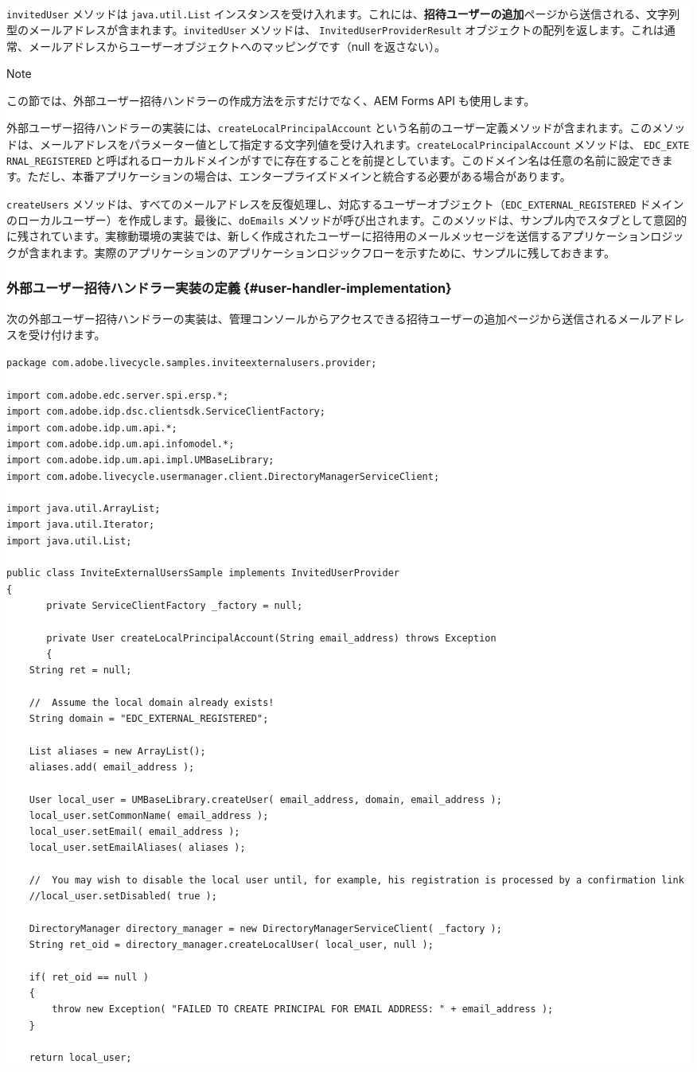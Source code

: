 `invitedUser` メソッドは `java.util.List` インスタンスを受け入れます。これには、**招待ユーザーの追加**&#x200B;ページから送信される、文字列型のメールアドレスが含まれます。`invitedUser` メソッドは、 `InvitedUserProviderResult` オブジェクトの配列を返します。これは通常、メールアドレスからユーザーオブジェクトへのマッピングです（null を返さない）。

>[!NOTE]
>
>この節では、外部ユーザー招待ハンドラーの作成方法を示すだけでなく、AEM Forms API も使用します。

外部ユーザー招待ハンドラーの実装には、`createLocalPrincipalAccount` という名前のユーザー定義メソッドが含まれます。このメソッドは、メールアドレスをパラメーター値として指定する文字列値を受け入れます。`createLocalPrincipalAccount` メソッドは、 `EDC_EXTERNAL_REGISTERED` と呼ばれるローカルドメインがすでに存在することを前提としています。このドメイン名は任意の名前に設定できます。ただし、本番アプリケーションの場合は、エンタープライズドメインと統合する必要がある場合があります。

`createUsers` メソッドは、すべてのメールアドレスを反復処理し、対応するユーザーオブジェクト（`EDC_EXTERNAL_REGISTERED` ドメインのローカルユーザー）を作成します。最後に、`doEmails` メソッドが呼び出されます。このメソッドは、サンプル内でスタブとして意図的に残されています。実稼動環境の実装では、新しく作成されたユーザーに招待用のメールメッセージを送信するアプリケーションロジックが含まれます。実際のアプリケーションのアプリケーションロジックフローを示すために、サンプルに残しておきます。

### 外部ユーザー招待ハンドラー実装の定義 {#user-handler-implementation}

次の外部ユーザー招待ハンドラーの実装は、管理コンソールからアクセスできる招待ユーザーの追加ページから送信されるメールアドレスを受け付けます。

```as3
package com.adobe.livecycle.samples.inviteexternalusers.provider; 
 
import com.adobe.edc.server.spi.ersp.*; 
import com.adobe.idp.dsc.clientsdk.ServiceClientFactory; 
import com.adobe.idp.um.api.*; 
import com.adobe.idp.um.api.infomodel.*; 
import com.adobe.idp.um.api.impl.UMBaseLibrary; 
import com.adobe.livecycle.usermanager.client.DirectoryManagerServiceClient; 
 
import java.util.ArrayList; 
import java.util.Iterator; 
import java.util.List; 
 
public class InviteExternalUsersSample implements InvitedUserProvider 
{ 
       private ServiceClientFactory _factory = null; 
 
       private User createLocalPrincipalAccount(String email_address) throws Exception 
       { 
    String ret = null; 
 
    //  Assume the local domain already exists! 
    String domain = "EDC_EXTERNAL_REGISTERED"; 
         
    List aliases = new ArrayList(); 
    aliases.add( email_address ); 
         
    User local_user = UMBaseLibrary.createUser( email_address, domain, email_address ); 
    local_user.setCommonName( email_address ); 
    local_user.setEmail( email_address ); 
    local_user.setEmailAliases( aliases ); 
         
    //  You may wish to disable the local user until, for example, his registration is processed by a confirmation link 
    //local_user.setDisabled( true ); 
 
    DirectoryManager directory_manager = new DirectoryManagerServiceClient( _factory ); 
    String ret_oid = directory_manager.createLocalUser( local_user, null ); 
     
    if( ret_oid == null ) 
    { 
        throw new Exception( "FAILED TO CREATE PRINCIPAL FOR EMAIL ADDRESS: " + email_address ); 
    } 
 
    return local_user; 
```